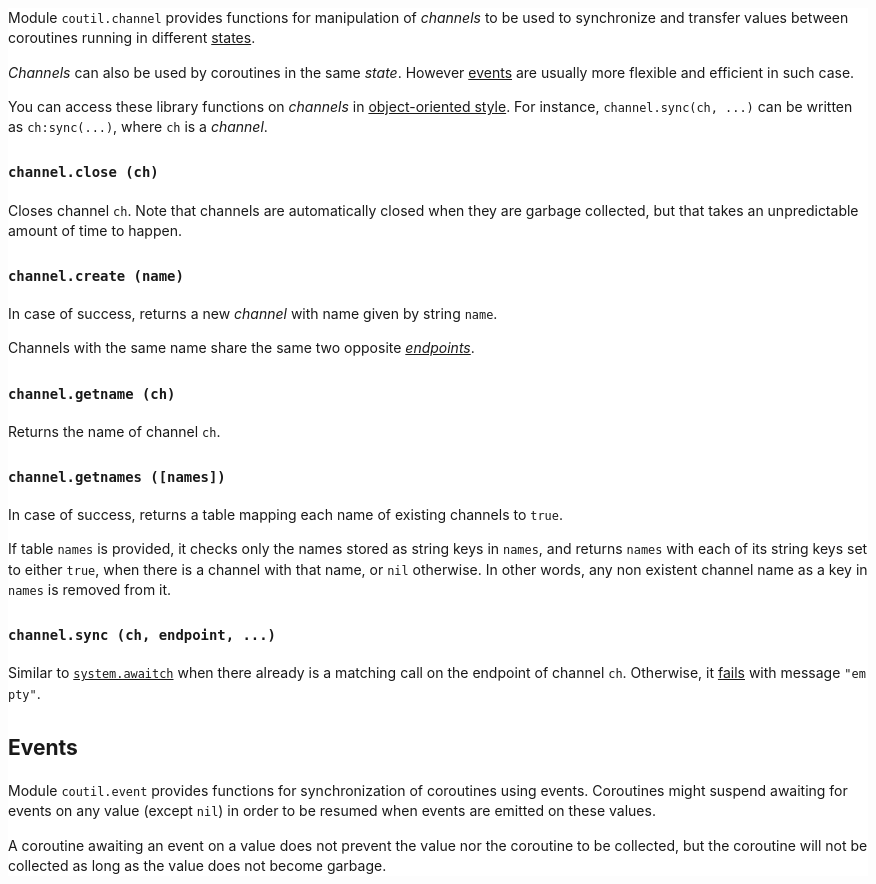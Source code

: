Module `coutil.channel` provides functions for manipulation of _channels_ to be used to synchronize and transfer values between coroutines running in different [states](#independent-state).

_Channels_ can also be used by coroutines in the same _state_.
However [events](#events) are usually more flexible and efficient in such case.

You can access these library functions on _channels_ in [object-oriented style](#objectoriented-style).
For instance, `channel.sync(ch, ...)` can be written as `ch:sync(...)`, where `ch` is a _channel_.

### `channel.close (ch)`

Closes channel `ch`.
Note that channels are automatically closed when they are garbage collected,
but that takes an unpredictable amount of time to happen. 

### `channel.create (name)`

In case of success,
returns a new _channel_ with name given by string `name`.

Channels with the same name share the same two opposite [_endpoints_](#systemawaitch-ch-endpoint-).

### `channel.getname (ch)`

Returns the name of channel `ch`.

### `channel.getnames ([names])`

In case of success,
returns a table mapping each name of existing channels to `true`.

If table `names` is provided,
it checks only the names stored as string keys in `names`,
and returns `names` with each of its string keys set to either `true`,
when there is a channel with that name,
or `nil` otherwise.
In other words,
any non existent channel name as a key in `names` is removed from it.

### `channel.sync (ch, endpoint, ...)`

Similar to [`system.awaitch`](#systemawaitch-ch-endpoint-) when there already is a matching call on the endpoint of channel `ch`.
Otherwise,
it [fails](#failures) with message `"empty"`.

Events
------

Module `coutil.event` provides functions for synchronization of coroutines using events.
Coroutines might suspend awaiting for events on any value (except `nil`) in order to be resumed when events are emitted on these values.

A coroutine awaiting an event on a value does not prevent the value nor the coroutine to be collected,
but the coroutine will not be collected as long as the value does not become garbage.
